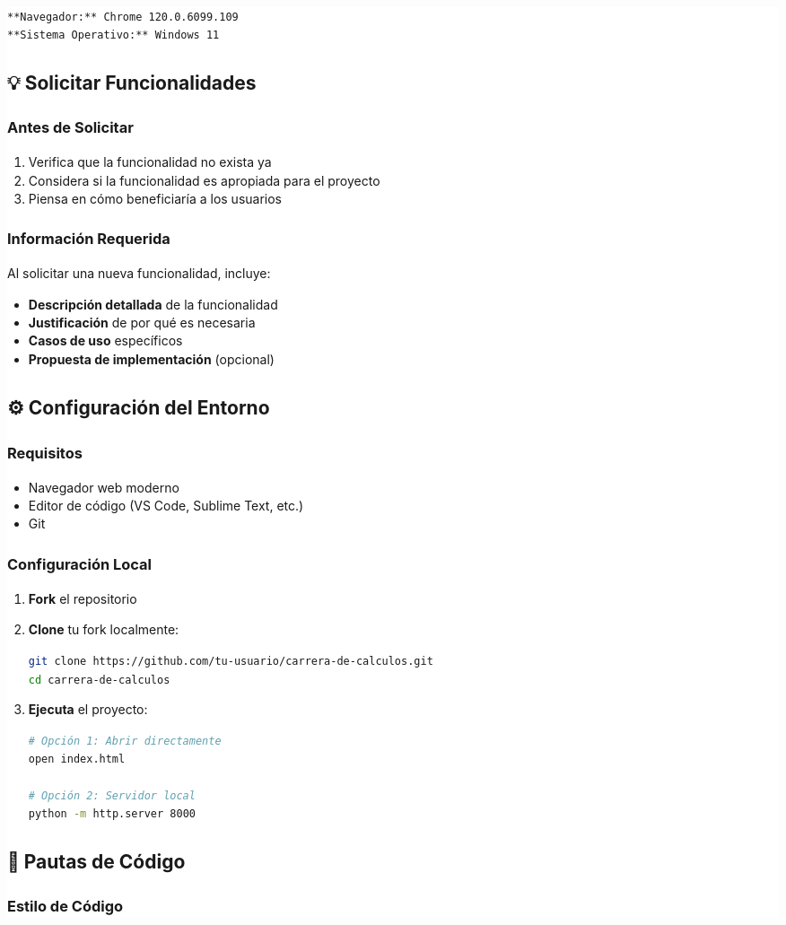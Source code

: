 ```markdown
**Navegador:** Chrome 120.0.6099.109
**Sistema Operativo:** Windows 11
```

## 💡 Solicitar Funcionalidades

### Antes de Solicitar

1. Verifica que la funcionalidad no exista ya
2. Considera si la funcionalidad es apropiada para el proyecto
3. Piensa en cómo beneficiaría a los usuarios

### Información Requerida

Al solicitar una nueva funcionalidad, incluye:

- **Descripción detallada** de la funcionalidad
- **Justificación** de por qué es necesaria
- **Casos de uso** específicos
- **Propuesta de implementación** (opcional)

## ⚙️ Configuración del Entorno

### Requisitos

- Navegador web moderno
- Editor de código (VS Code, Sublime Text, etc.)
- Git

### Configuración Local

1. **Fork** el repositorio
2. **Clone** tu fork localmente:
   ```bash
   git clone https://github.com/tu-usuario/carrera-de-calculos.git
   cd carrera-de-calculos
   ```

3. **Ejecuta** el proyecto:
   ```bash
   # Opción 1: Abrir directamente
   open index.html
   
   # Opción 2: Servidor local
   python -m http.server 8000
   ```

## 📝 Pautas de Código

### Estilo de Código
